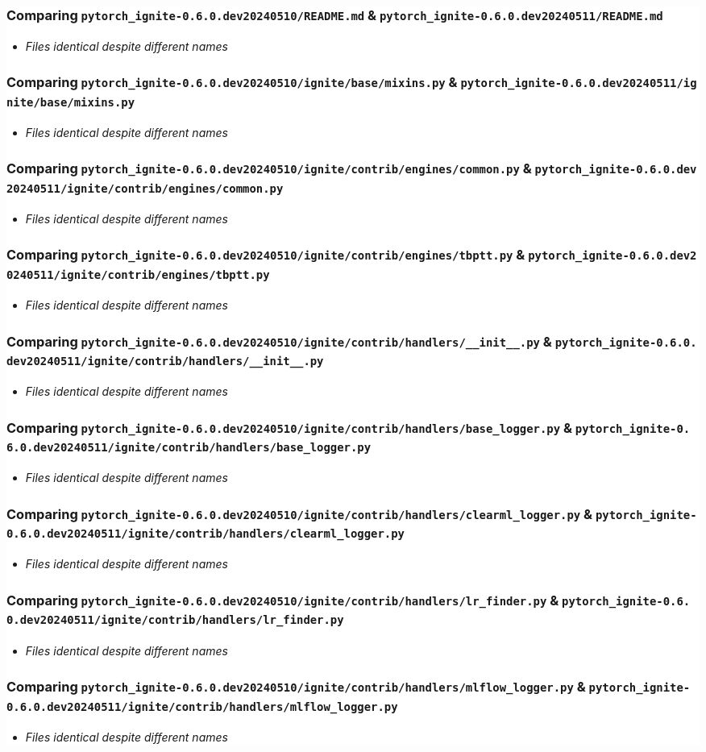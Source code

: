 ### Comparing `pytorch_ignite-0.6.0.dev20240510/README.md` & `pytorch_ignite-0.6.0.dev20240511/README.md`

 * *Files identical despite different names*

### Comparing `pytorch_ignite-0.6.0.dev20240510/ignite/base/mixins.py` & `pytorch_ignite-0.6.0.dev20240511/ignite/base/mixins.py`

 * *Files identical despite different names*

### Comparing `pytorch_ignite-0.6.0.dev20240510/ignite/contrib/engines/common.py` & `pytorch_ignite-0.6.0.dev20240511/ignite/contrib/engines/common.py`

 * *Files identical despite different names*

### Comparing `pytorch_ignite-0.6.0.dev20240510/ignite/contrib/engines/tbptt.py` & `pytorch_ignite-0.6.0.dev20240511/ignite/contrib/engines/tbptt.py`

 * *Files identical despite different names*

### Comparing `pytorch_ignite-0.6.0.dev20240510/ignite/contrib/handlers/__init__.py` & `pytorch_ignite-0.6.0.dev20240511/ignite/contrib/handlers/__init__.py`

 * *Files identical despite different names*

### Comparing `pytorch_ignite-0.6.0.dev20240510/ignite/contrib/handlers/base_logger.py` & `pytorch_ignite-0.6.0.dev20240511/ignite/contrib/handlers/base_logger.py`

 * *Files identical despite different names*

### Comparing `pytorch_ignite-0.6.0.dev20240510/ignite/contrib/handlers/clearml_logger.py` & `pytorch_ignite-0.6.0.dev20240511/ignite/contrib/handlers/clearml_logger.py`

 * *Files identical despite different names*

### Comparing `pytorch_ignite-0.6.0.dev20240510/ignite/contrib/handlers/lr_finder.py` & `pytorch_ignite-0.6.0.dev20240511/ignite/contrib/handlers/lr_finder.py`

 * *Files identical despite different names*

### Comparing `pytorch_ignite-0.6.0.dev20240510/ignite/contrib/handlers/mlflow_logger.py` & `pytorch_ignite-0.6.0.dev20240511/ignite/contrib/handlers/mlflow_logger.py`

 * *Files identical despite different names*
